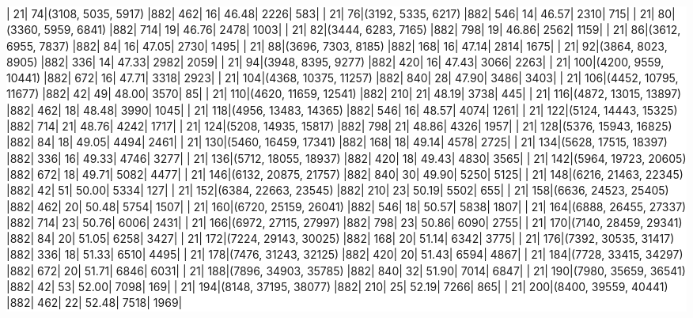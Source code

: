 |       21|  74|(3108, 5035, 5917)       |882|    462|            16|      46.48| 2226|          583|
|       21|  76|(3192, 5335, 6217)       |882|    546|            14|      46.57| 2310|          715|
|       21|  80|(3360, 5959, 6841)       |882|    714|            19|      46.76| 2478|         1003|
|       21|  82|(3444, 6283, 7165)       |882|    798|            19|      46.86| 2562|         1159|
|       21|  86|(3612, 6955, 7837)       |882|     84|            16|      47.05| 2730|         1495|
|       21|  88|(3696, 7303, 8185)       |882|    168|            16|      47.14| 2814|         1675|
|       21|  92|(3864, 8023, 8905)       |882|    336|            14|      47.33| 2982|         2059|
|       21|  94|(3948, 8395, 9277)       |882|    420|            16|      47.43| 3066|         2263|
|       21| 100|(4200, 9559, 10441)      |882|    672|            16|      47.71| 3318|         2923|
|       21| 104|(4368, 10375, 11257)     |882|    840|            28|      47.90| 3486|         3403|
|       21| 106|(4452, 10795, 11677)     |882|     42|            49|      48.00| 3570|           85|
|       21| 110|(4620, 11659, 12541)     |882|    210|            21|      48.19| 3738|          445|
|       21| 116|(4872, 13015, 13897)     |882|    462|            18|      48.48| 3990|         1045|
|       21| 118|(4956, 13483, 14365)     |882|    546|            16|      48.57| 4074|         1261|
|       21| 122|(5124, 14443, 15325)     |882|    714|            21|      48.76| 4242|         1717|
|       21| 124|(5208, 14935, 15817)     |882|    798|            21|      48.86| 4326|         1957|
|       21| 128|(5376, 15943, 16825)     |882|     84|            18|      49.05| 4494|         2461|
|       21| 130|(5460, 16459, 17341)     |882|    168|            18|      49.14| 4578|         2725|
|       21| 134|(5628, 17515, 18397)     |882|    336|            16|      49.33| 4746|         3277|
|       21| 136|(5712, 18055, 18937)     |882|    420|            18|      49.43| 4830|         3565|
|       21| 142|(5964, 19723, 20605)     |882|    672|            18|      49.71| 5082|         4477|
|       21| 146|(6132, 20875, 21757)     |882|    840|            30|      49.90| 5250|         5125|
|       21| 148|(6216, 21463, 22345)     |882|     42|            51|      50.00| 5334|          127|
|       21| 152|(6384, 22663, 23545)     |882|    210|            23|      50.19| 5502|          655|
|       21| 158|(6636, 24523, 25405)     |882|    462|            20|      50.48| 5754|         1507|
|       21| 160|(6720, 25159, 26041)     |882|    546|            18|      50.57| 5838|         1807|
|       21| 164|(6888, 26455, 27337)     |882|    714|            23|      50.76| 6006|         2431|
|       21| 166|(6972, 27115, 27997)     |882|    798|            23|      50.86| 6090|         2755|
|       21| 170|(7140, 28459, 29341)     |882|     84|            20|      51.05| 6258|         3427|
|       21| 172|(7224, 29143, 30025)     |882|    168|            20|      51.14| 6342|         3775|
|       21| 176|(7392, 30535, 31417)     |882|    336|            18|      51.33| 6510|         4495|
|       21| 178|(7476, 31243, 32125)     |882|    420|            20|      51.43| 6594|         4867|
|       21| 184|(7728, 33415, 34297)     |882|    672|            20|      51.71| 6846|         6031|
|       21| 188|(7896, 34903, 35785)     |882|    840|            32|      51.90| 7014|         6847|
|       21| 190|(7980, 35659, 36541)     |882|     42|            53|      52.00| 7098|          169|
|       21| 194|(8148, 37195, 38077)     |882|    210|            25|      52.19| 7266|          865|
|       21| 200|(8400, 39559, 40441)     |882|    462|            22|      52.48| 7518|         1969|